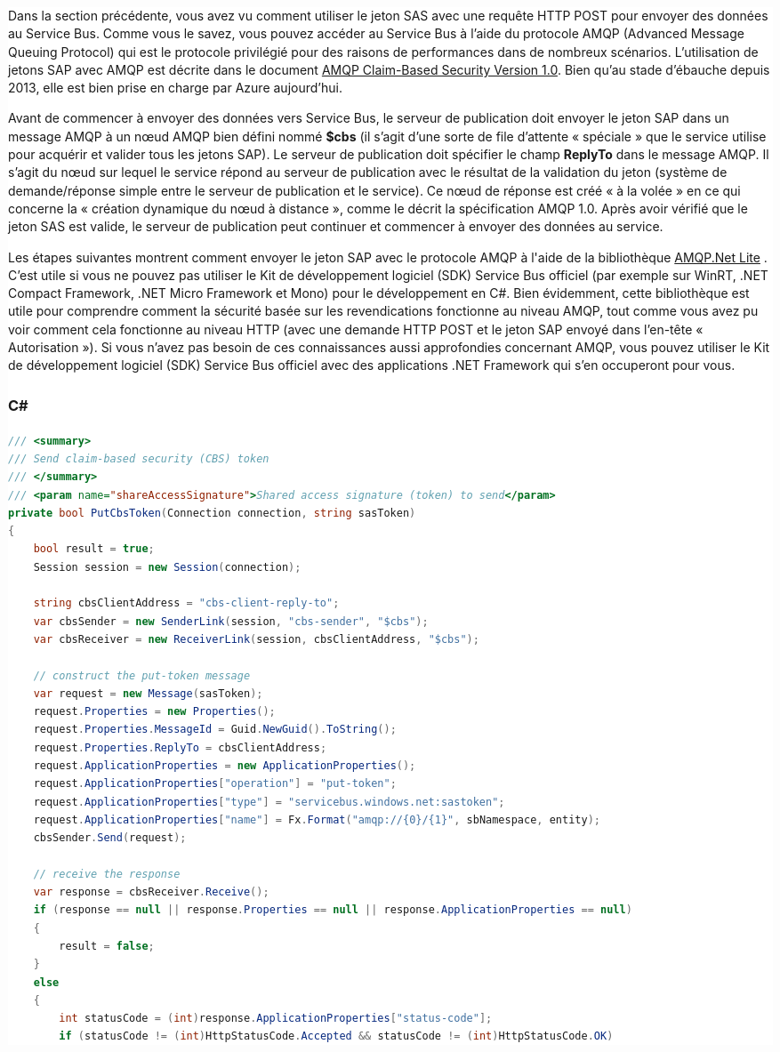 Dans la section précédente, vous avez vu comment utiliser le jeton SAS avec une requête HTTP POST pour envoyer des données au Service Bus. Comme vous le savez, vous pouvez accéder au Service Bus à l’aide du protocole AMQP (Advanced Message Queuing Protocol) qui est le protocole privilégié pour des raisons de performances dans de nombreux scénarios. L’utilisation de jetons SAP avec AMQP est décrite dans le document [AMQP Claim-Based Security Version 1.0](https://www.oasis-open.org/committees/download.php/50506/amqp-cbs-v1%200-wd02%202013-08-12.doc). Bien qu’au stade d’ébauche depuis 2013, elle est bien prise en charge par Azure aujourd’hui.

Avant de commencer à envoyer des données vers Service Bus, le serveur de publication doit envoyer le jeton SAP dans un message AMQP à un nœud AMQP bien défini nommé **$cbs** (il s’agit d’une sorte de file d’attente « spéciale » que le service utilise pour acquérir et valider tous les jetons SAP). Le serveur de publication doit spécifier le champ **ReplyTo** dans le message AMQP. Il s’agit du nœud sur lequel le service répond au serveur de publication avec le résultat de la validation du jeton (système de demande/réponse simple entre le serveur de publication et le service). Ce nœud de réponse est créé « à la volée » en ce qui concerne la « création dynamique du nœud à distance », comme le décrit la spécification AMQP 1.0.  Après avoir vérifié que le jeton SAS est valide, le serveur de publication peut continuer et commencer à envoyer des données au service.

Les étapes suivantes montrent comment envoyer le jeton SAP avec le protocole AMQP à l'aide de la bibliothèque [AMQP.Net Lite](https://github.com/Azure/amqpnetlite) . C’est utile si vous ne pouvez pas utiliser le Kit de développement logiciel (SDK) Service Bus officiel (par exemple sur WinRT, .NET Compact Framework, .NET Micro Framework et Mono) pour le développement en C\#. Bien évidemment, cette bibliothèque est utile pour comprendre comment la sécurité basée sur les revendications fonctionne au niveau AMQP, tout comme vous avez pu voir comment cela fonctionne au niveau HTTP (avec une demande HTTP POST et le jeton SAP envoyé dans l’en-tête « Autorisation »). Si vous n’avez pas besoin de ces connaissances aussi approfondies concernant AMQP, vous pouvez utiliser le Kit de développement logiciel (SDK) Service Bus officiel avec des applications .NET Framework qui s’en occuperont pour vous.

### <a name="c35"></a>C&#35;

```csharp
/// <summary>
/// Send claim-based security (CBS) token
/// </summary>
/// <param name="shareAccessSignature">Shared access signature (token) to send</param>
private bool PutCbsToken(Connection connection, string sasToken)
{
    bool result = true;
    Session session = new Session(connection);

    string cbsClientAddress = "cbs-client-reply-to";
    var cbsSender = new SenderLink(session, "cbs-sender", "$cbs");
    var cbsReceiver = new ReceiverLink(session, cbsClientAddress, "$cbs");

    // construct the put-token message
    var request = new Message(sasToken);
    request.Properties = new Properties();
    request.Properties.MessageId = Guid.NewGuid().ToString();
    request.Properties.ReplyTo = cbsClientAddress;
    request.ApplicationProperties = new ApplicationProperties();
    request.ApplicationProperties["operation"] = "put-token";
    request.ApplicationProperties["type"] = "servicebus.windows.net:sastoken";
    request.ApplicationProperties["name"] = Fx.Format("amqp://{0}/{1}", sbNamespace, entity);
    cbsSender.Send(request);

    // receive the response
    var response = cbsReceiver.Receive();
    if (response == null || response.Properties == null || response.ApplicationProperties == null)
    {
        result = false;
    }
    else
    {
        int statusCode = (int)response.ApplicationProperties["status-code"];
        if (statusCode != (int)HttpStatusCode.Accepted && statusCode != (int)HttpStatusCode.OK)
```

[Azure portal]: https://portal.azure.com